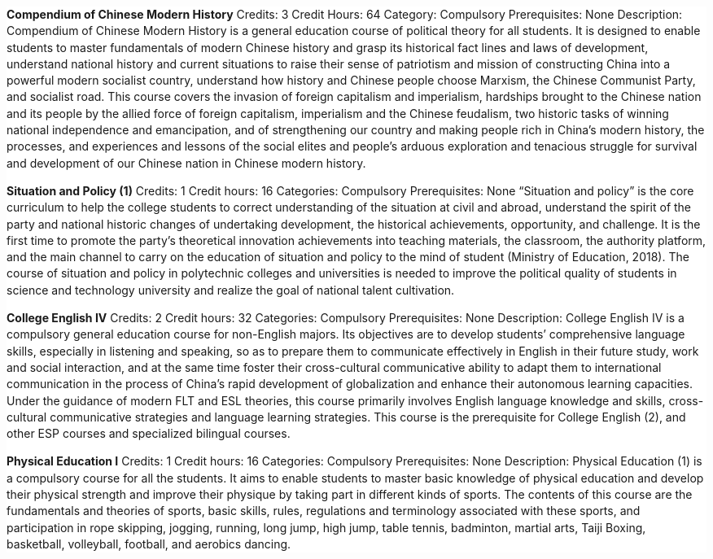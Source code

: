 **Compendium of Chinese Modern History**
Credits: 3
Credit Hours: 64 
Category: Compulsory
Prerequisites: None
Description:
Compendium of Chinese Modern History is a general education course of political theory for all students. It is designed to enable students to master fundamentals of modern Chinese history and grasp its historical fact lines and laws of development, understand national history and current situations to raise their sense of patriotism and mission of constructing China into a powerful modern socialist country, understand how history and Chinese people choose Marxism, the Chinese Communist Party, and socialist road. This course covers the invasion of foreign capitalism and imperialism, hardships brought to the Chinese nation and its people by the allied force of foreign capitalism, imperialism and the Chinese feudalism, two historic tasks of winning national independence and emancipation, and of strengthening our country and making people rich in China’s modern history, the processes, and experiences and lessons of the social elites and people’s arduous exploration and tenacious struggle for survival and development of our Chinese nation in Chinese modern history.

**Situation and Policy (1)**
Credits: 1
Credit hours: 16
Categories: Compulsory
Prerequisites: None
“Situation and policy” is the core curriculum to help the college students to correct understanding of the situation at civil and abroad, understand the spirit of the party and national historic changes of undertaking development, the historical achievements, opportunity, and challenge. It is the first time to promote the party’s theoretical innovation achievements into teaching materials, the classroom, the authority platform, and the main channel to carry on the education of situation and policy to the mind of student (Ministry of Education, 2018). The course of situation and policy in polytechnic colleges and universities is needed to improve the political quality of students in science and technology university and realize the goal of national talent cultivation.

**College English IV**
Credits: 2
Credit hours: 32
Categories: Compulsory
Prerequisites: None
Description:
College English IV is a compulsory general education course for non-English majors. Its objectives are to develop students’ comprehensive language skills, especially in listening and speaking, so as to prepare them to communicate effectively in English in their future study, work and social interaction, and at the same time foster their cross-cultural communicative ability to adapt them to international communication in the process of China’s rapid development of globalization and enhance their autonomous learning capacities. Under the guidance of modern FLT and ESL theories, this course primarily involves English language knowledge and skills, cross-cultural communicative strategies and language learning strategies. This course is the prerequisite for College English (2), and other ESP courses and specialized bilingual courses.

**Physical Education I**
Credits: 1
Credit hours: 16
Categories: Compulsory
Prerequisites: None
Description:
Physical Education (1) is a compulsory course for all the students. It aims to 
enable students to master basic knowledge of physical education and develop their 
physical strength and improve their physique by taking part in different kinds of 
sports. The contents of this course are the fundamentals and theories of sports, basic 
skills, rules, regulations and terminology associated with these sports, and 
participation in rope skipping, jogging, running, long jump, high jump, table tennis, 
badminton, martial arts, Taiji Boxing, basketball, volleyball, football, and aerobics 
dancing.
